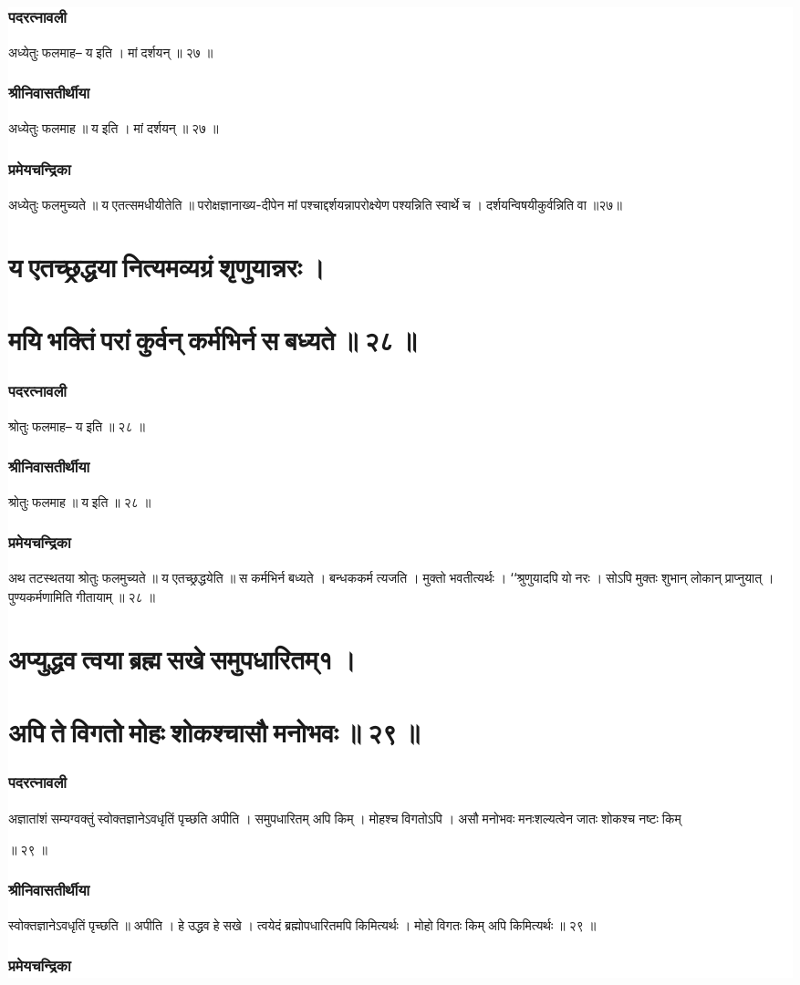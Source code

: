 ### **पदरत्नावली**

अध्येतुः फलमाह– य इति । मां दर्शयन् ॥ २७ ॥

### **श्रीनिवासतीर्थीया**

अध्येतुः फलमाह ॥ य इति । मां दर्शयन् ॥ २७ ॥

### **प्रमेयचन्द्रिका**

अध्येतुः फलमुच्यते ॥ य एतत्समधीयीतेति ॥ परोक्षज्ञानाख्य-दीपेन मां पश्चाद्दर्शयन्नापरोक्ष्येण पश्यन्निति स्वार्थे च । दर्शयन्विषयीकुर्वन्निति वा ॥२७॥

# **य एतच्छ्रद्धया नित्यमव्यग्रं शृणुयान्नरः ।**

# **मयि भक्तिं परां कुर्वन् कर्मभिर्न स बध्यते ॥ २८ ॥**

### **पदरत्नावली**

श्रोतुः फलमाह– य इति ॥ २८ ॥

### **श्रीनिवासतीर्थीया**

श्रोतुः फलमाह ॥ य इति ॥ २८ ॥

### **प्रमेयचन्द्रिका**

अथ तटस्थतया श्रोतुः फलमुच्यते ॥ य एतच्छ्रद्धयेति ॥ स कर्मभिर्न बध्यते । बन्धककर्म त्यजति । मुक्तो भवतीत्यर्थः । ‘‘श्रुणुयादपि यो नरः । सोऽपि मुक्तः शुभान् लोकान् प्राप्नुयात् । पुण्यकर्मणामिति गीतायाम् ॥ २८ ॥

# **अप्युद्धव त्वया ब्रह्म सखे समुपधारितम्१ ।**

# **अपि ते विगतो मोहः शोकश्चासौ मनोभवः ॥ २९ ॥**

### **पदरत्नावली**

अज्ञातांशं सम्यग्वक्तुं स्वोक्तज्ञानेऽवधृतिं पृच्छति अपीति । समुपधारितम् अपि किम् । मोहश्च विगतोऽपि । असौ मनोभवः मनःशल्यत्वेन जातः शोकश्च नष्टः किम्

॥ २९ ॥

### **श्रीनिवासतीर्थीया**

स्वोक्तज्ञानेऽवधृतिं पृच्छति ॥ अपीति । हे उद्धव हे सखे । त्वयेदं ब्रह्मोपधारितमपि किमित्यर्थः । मोहो विगतः किम् अपि किमित्यर्थः ॥ २९ ॥

### **प्रमेयचन्द्रिका**
